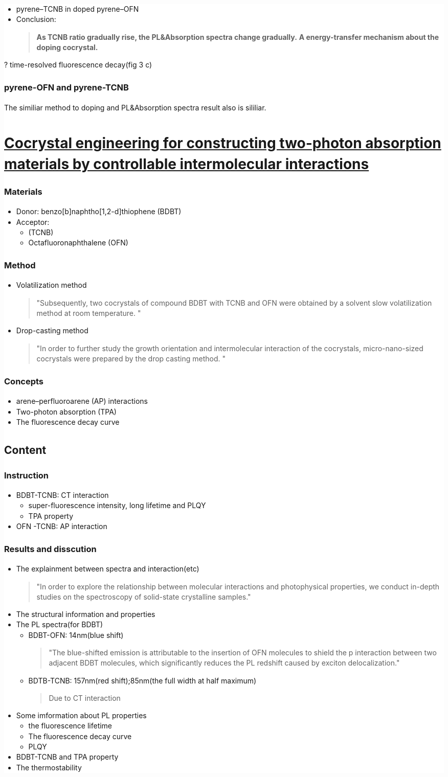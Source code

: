 - pyrene–TCNB in doped pyrene–OFN
- Conclusion:
  > **As TCNB ratio gradually rise, the PL&Absorption spectra change gradually.**
  > **A energy-transfer mechanism about the doping cocrystal.**

? time-resolved fluorescence decay(fig 3 c)

### pyrene-OFN and pyrene-TCNB
The similiar method to doping and PL&Absorption spectra result also is sililiar.



# [Cocrystal engineering for constructing two-photon absorption materials by controllable intermolecular interactions](https://doi.org/10.1002/smll.202307129)
### Materials
- Donor: benzo[b]naphtho[1,2-d]thiophene (BDBT)
- Acceptor: 
  - (TCNB)
  - Octafluoronaphthalene (OFN)

### Method
- Volatilization method
  > "Subsequently, two cocrystals of compound BDBT with TCNB and OFN were obtained by a solvent slow volatilization method at room temperature. "
- Drop-casting method
  > "In order to further study the growth orientation and intermolecular interaction of the cocrystals, micro-nano-sized cocrystals were prepared by the drop casting method. "

### Concepts
- arene–perfluoroarene (AP) interactions
- Two-photon absorption (TPA)
- The fluorescence decay curve

## Content
### Instruction
- BDBT-TCNB: CT interaction
  -  super-fluorescence intensity, long lifetime and PLQY
  -  TPA property
- OFN -TCNB: AP interaction

### Results and disscution
- The explainment between spectra and interaction(etc)
  > "In order to explore the relationship between molecular interactions and photophysical properties, we conduct in-depth studies on the spectroscopy of solid-state crystalline samples."
- The structural information and properties
- The PL spectra(for BDBT)
  - BDBT-OFN: 14nm(blue shift)
    > "The blue-shifted emission is attributable to the insertion of OFN molecules to shield the p interaction between two adjacent BDBT molecules, which significantly reduces the PL redshift caused by exciton delocalization."
  - BDTB-TCNB: 157nm(red shift);85nm(the full width at half maximum)
    > Due to CT interaction
- Some imformation about PL properties
  - the fluorescence lifetime
  - The fluorescence decay curve
  - PLQY 
- BDBT-TCNB and TPA property
- The thermostability 
